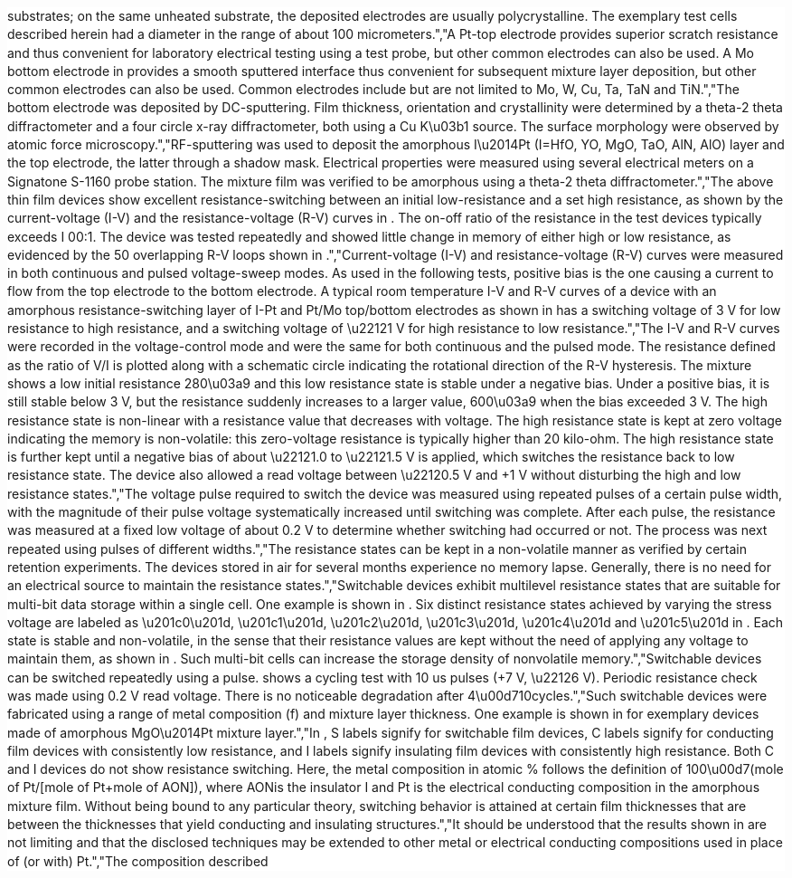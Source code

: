 substrates; on the same unheated substrate, the deposited electrodes are usually polycrystalline. The exemplary test cells described herein had a diameter in the range of about 100 micrometers.","A Pt-top electrode provides superior scratch resistance and thus convenient for laboratory electrical testing using a test probe, but other common electrodes can also be used. A Mo bottom electrode in provides a smooth sputtered interface thus convenient for subsequent mixture layer deposition, but other common electrodes can also be used. Common electrodes include but are not limited to Mo, W, Cu, Ta, TaN and TiN.","The bottom electrode was deposited by DC-sputtering. Film thickness, orientation and crystallinity were determined by a theta-2 theta diffractometer and a four circle x-ray diffractometer, both using a Cu K\u03b1 source. The surface morphology were observed by atomic force microscopy.","RF-sputtering was used to deposit the amorphous I\u2014Pt (I=HfO, YO, MgO, TaO, AlN, AlO) layer and the top electrode, the latter through a shadow mask. Electrical properties were measured using several electrical meters on a Signatone S-1160 probe station. The mixture film was verified to be amorphous using a theta-2 theta diffractometer.","The above thin film devices show excellent resistance-switching between an initial low-resistance and a set high resistance, as shown by the current-voltage (I-V) and the resistance-voltage (R-V) curves in . The on-off ratio of the resistance in the test devices typically exceeds I 00:1. The device was tested repeatedly and showed little change in memory of either high or low resistance, as evidenced by the 50 overlapping R-V loops shown in .","Current-voltage (I-V) and resistance-voltage (R-V) curves were measured in both continuous and pulsed voltage-sweep modes. As used in the following tests, positive bias is the one causing a current to flow from the top electrode to the bottom electrode. A typical room temperature I-V and R-V curves of a device with an amorphous resistance-switching layer of I-Pt and Pt\/Mo top\/bottom electrodes as shown in  has a switching voltage of 3 V for low resistance to high resistance, and a switching voltage of \u22121 V for high resistance to low resistance.","The I-V and R-V curves were recorded in the voltage-control mode and were the same for both continuous and the pulsed mode. The resistance defined as the ratio of V\/I is plotted along with a schematic circle indicating the rotational direction of the R-V hysteresis. The mixture shows a low initial resistance 280\u03a9 and this low resistance state is stable under a negative bias. Under a positive bias, it is still stable below 3 V, but the resistance suddenly increases to a larger value, 600\u03a9 when the bias exceeded 3 V. The high resistance state is non-linear with a resistance value that decreases with voltage. The high resistance state is kept at zero voltage indicating the memory is non-volatile: this zero-voltage resistance is typically higher than 20 kilo-ohm. The high resistance state is further kept until a negative bias of about \u22121.0 to \u22121.5 V is applied, which switches the resistance back to low resistance state. The device also allowed a read voltage between \u22120.5 V and +1 V without disturbing the high and low resistance states.","The voltage pulse required to switch the device was measured using repeated pulses of a certain pulse width, with the magnitude of their pulse voltage systematically increased until switching was complete. After each pulse, the resistance was measured at a fixed low voltage of about 0.2 V to determine whether switching had occurred or not. The process was next repeated using pulses of different widths.","The resistance states can be kept in a non-volatile manner as verified by certain retention experiments. The devices stored in air for several months experience no memory lapse. Generally, there is no need for an electrical source to maintain the resistance states.","Switchable devices exhibit multilevel resistance states that are suitable for multi-bit data storage within a single cell. One example is shown in . Six distinct resistance states achieved by varying the stress voltage are labeled as \u201c0\u201d, \u201c1\u201d, \u201c2\u201d, \u201c3\u201d, \u201c4\u201d and \u201c5\u201d in . Each state is stable and non-volatile, in the sense that their resistance values are kept without the need of applying any voltage to maintain them, as shown in . Such multi-bit cells can increase the storage density of nonvolatile memory.","Switchable devices can be switched repeatedly using a pulse.  shows a cycling test with 10 us pulses (+7 V, \u22126 V). Periodic resistance check was made using 0.2 V read voltage. There is no noticeable degradation after 4\u00d710cycles.","Such switchable devices were fabricated using a range of metal composition (f) and mixture layer thickness. One example is shown in  for exemplary devices made of amorphous MgO\u2014Pt mixture layer.","In , S labels signify for switchable film devices, C labels signify for conducting film devices with consistently low resistance, and I labels signify insulating film devices with consistently high resistance. Both C and I devices do not show resistance switching. Here, the metal composition in atomic % follows the definition of 100\u00d7(mole of Pt\/[mole of Pt+mole of AON]), where AONis the insulator I and Pt is the electrical conducting composition in the amorphous mixture film. Without being bound to any particular theory, switching behavior is attained at certain film thicknesses that are between the thicknesses that yield conducting and insulating structures.","It should be understood that the results shown in  are not limiting and that the disclosed techniques may be extended to other metal or electrical conducting compositions used in place of (or with) Pt.","The composition described